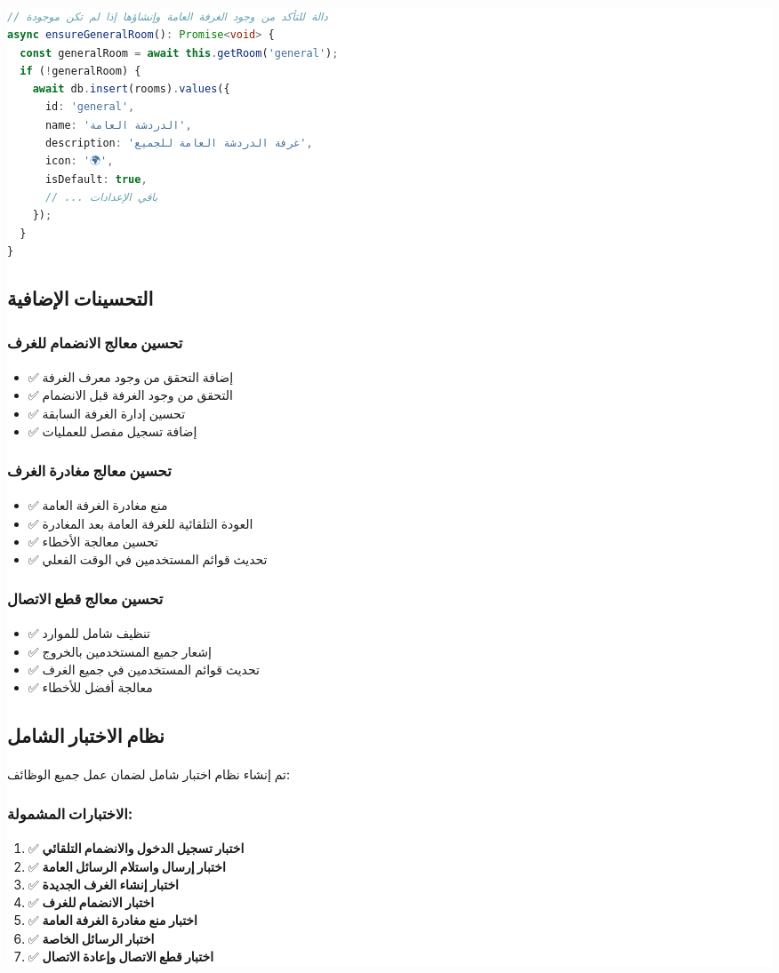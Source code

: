 ```typescript
// دالة للتأكد من وجود الغرفة العامة وإنشاؤها إذا لم تكن موجودة
async ensureGeneralRoom(): Promise<void> {
  const generalRoom = await this.getRoom('general');
  if (!generalRoom) {
    await db.insert(rooms).values({
      id: 'general',
      name: 'الدردشة العامة',
      description: 'غرفة الدردشة العامة للجميع',
      icon: '🌍',
      isDefault: true,
      // ... باقي الإعدادات
    });
  }
}
```

## التحسينات الإضافية

### تحسين معالج الانضمام للغرف
- ✅ إضافة التحقق من وجود معرف الغرفة
- ✅ التحقق من وجود الغرفة قبل الانضمام
- ✅ تحسين إدارة الغرفة السابقة
- ✅ إضافة تسجيل مفصل للعمليات

### تحسين معالج مغادرة الغرف
- ✅ منع مغادرة الغرفة العامة
- ✅ العودة التلقائية للغرفة العامة بعد المغادرة
- ✅ تحسين معالجة الأخطاء
- ✅ تحديث قوائم المستخدمين في الوقت الفعلي

### تحسين معالج قطع الاتصال
- ✅ تنظيف شامل للموارد
- ✅ إشعار جميع المستخدمين بالخروج
- ✅ تحديث قوائم المستخدمين في جميع الغرف
- ✅ معالجة أفضل للأخطاء

## نظام الاختبار الشامل

تم إنشاء نظام اختبار شامل لضمان عمل جميع الوظائف:

### الاختبارات المشمولة:
1. ✅ **اختبار تسجيل الدخول والانضمام التلقائي**
2. ✅ **اختبار إرسال واستلام الرسائل العامة**
3. ✅ **اختبار إنشاء الغرف الجديدة**
4. ✅ **اختبار الانضمام للغرف**
5. ✅ **اختبار منع مغادرة الغرفة العامة**
6. ✅ **اختبار الرسائل الخاصة**
7. ✅ **اختبار قطع الاتصال وإعادة الاتصال**
